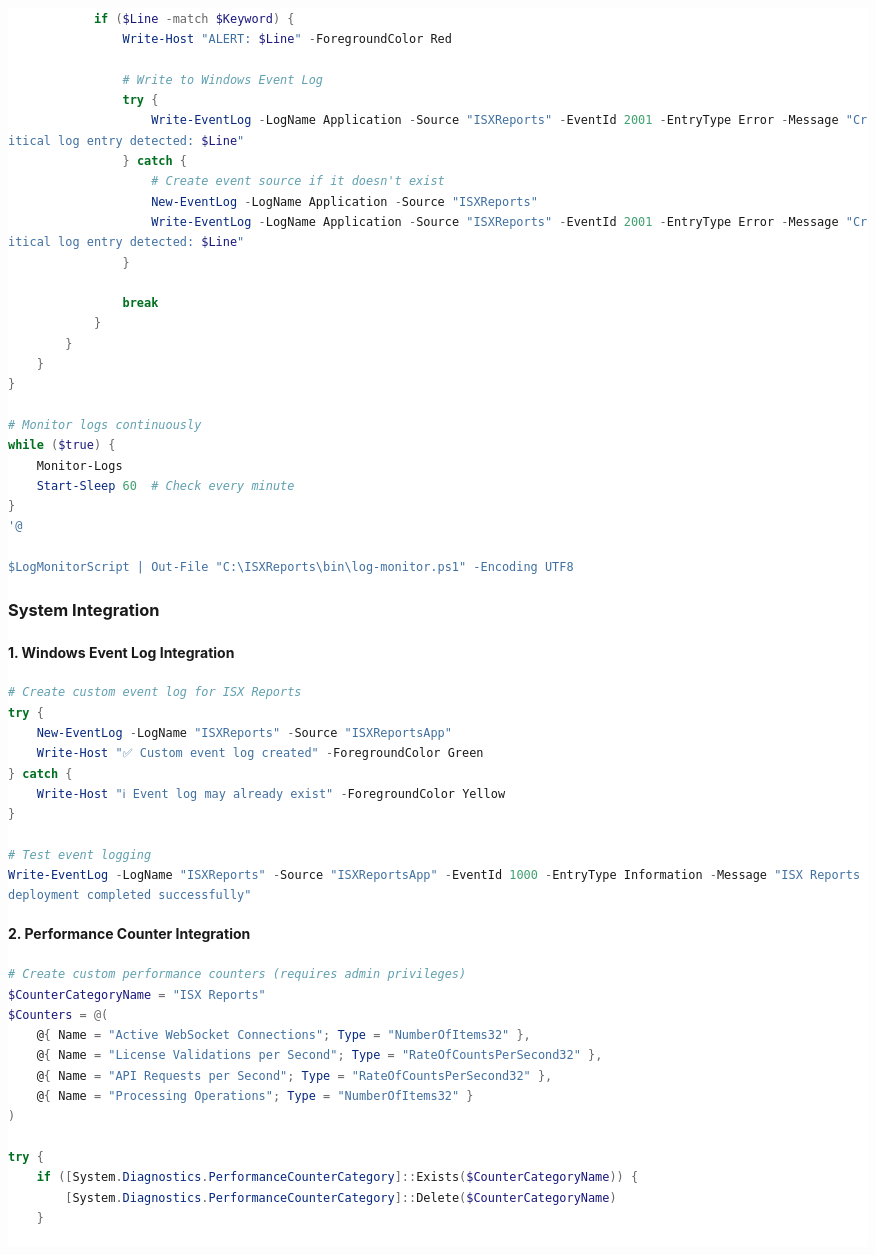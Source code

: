 ```powershell
            if ($Line -match $Keyword) {
                Write-Host "ALERT: $Line" -ForegroundColor Red
                
                # Write to Windows Event Log
                try {
                    Write-EventLog -LogName Application -Source "ISXReports" -EventId 2001 -EntryType Error -Message "Critical log entry detected: $Line"
                } catch {
                    # Create event source if it doesn't exist
                    New-EventLog -LogName Application -Source "ISXReports"
                    Write-EventLog -LogName Application -Source "ISXReports" -EventId 2001 -EntryType Error -Message "Critical log entry detected: $Line"
                }
                
                break
            }
        }
    }
}

# Monitor logs continuously
while ($true) {
    Monitor-Logs
    Start-Sleep 60  # Check every minute
}
'@

$LogMonitorScript | Out-File "C:\ISXReports\bin\log-monitor.ps1" -Encoding UTF8
```

### System Integration

#### 1. Windows Event Log Integration
```powershell
# Create custom event log for ISX Reports
try {
    New-EventLog -LogName "ISXReports" -Source "ISXReportsApp"
    Write-Host "✅ Custom event log created" -ForegroundColor Green
} catch {
    Write-Host "ℹ️ Event log may already exist" -ForegroundColor Yellow
}

# Test event logging
Write-EventLog -LogName "ISXReports" -Source "ISXReportsApp" -EventId 1000 -EntryType Information -Message "ISX Reports deployment completed successfully"
```

#### 2. Performance Counter Integration
```powershell
# Create custom performance counters (requires admin privileges)
$CounterCategoryName = "ISX Reports"
$Counters = @(
    @{ Name = "Active WebSocket Connections"; Type = "NumberOfItems32" },
    @{ Name = "License Validations per Second"; Type = "RateOfCountsPerSecond32" },
    @{ Name = "API Requests per Second"; Type = "RateOfCountsPerSecond32" },
    @{ Name = "Processing Operations"; Type = "NumberOfItems32" }
)

try {
    if ([System.Diagnostics.PerformanceCounterCategory]::Exists($CounterCategoryName)) {
        [System.Diagnostics.PerformanceCounterCategory]::Delete($CounterCategoryName)
    }
    
```